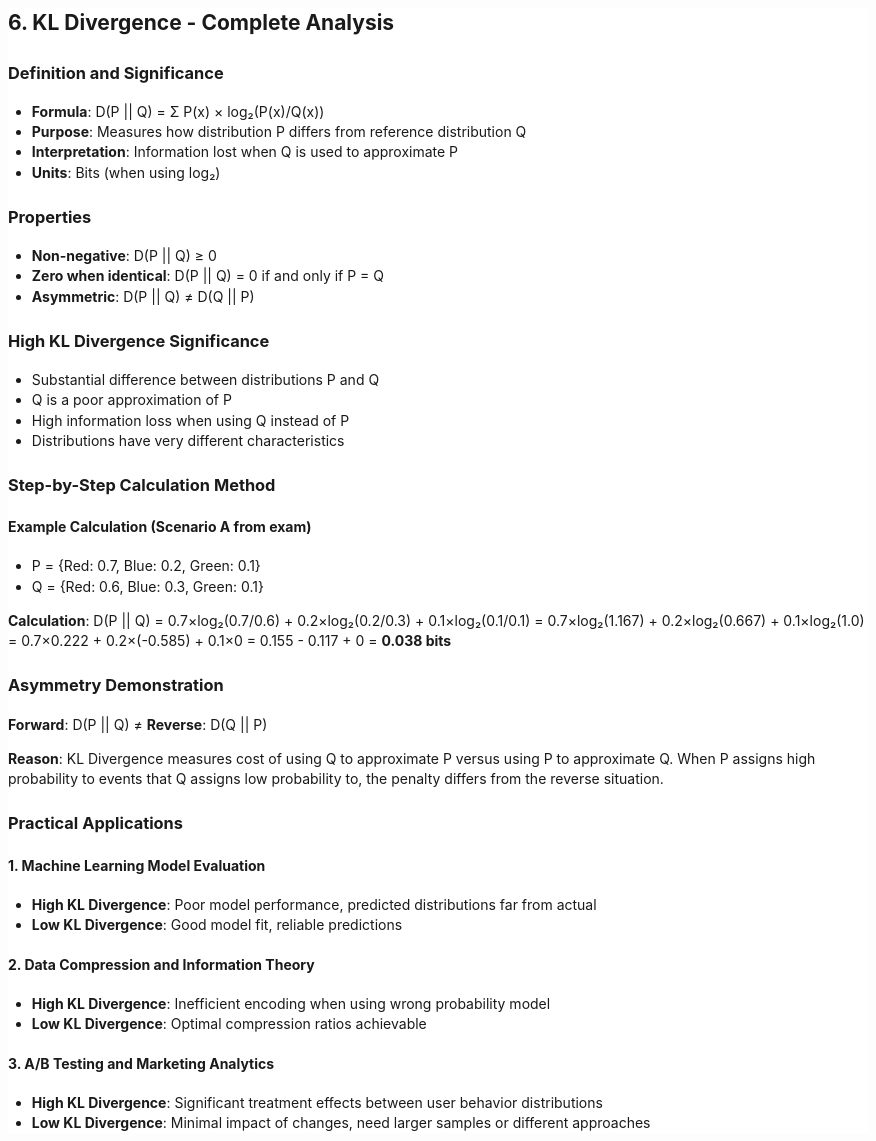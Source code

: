 ## 6. KL Divergence - Complete Analysis

### Definition and Significance
- **Formula**: D(P || Q) = Σ P(x) × log₂(P(x)/Q(x))
- **Purpose**: Measures how distribution P differs from reference distribution Q
- **Interpretation**: Information lost when Q is used to approximate P
- **Units**: Bits (when using log₂)

### Properties
- **Non-negative**: D(P || Q) ≥ 0
- **Zero when identical**: D(P || Q) = 0 if and only if P = Q
- **Asymmetric**: D(P || Q) ≠ D(Q || P)

### High KL Divergence Significance
- Substantial difference between distributions P and Q
- Q is a poor approximation of P
- High information loss when using Q instead of P
- Distributions have very different characteristics

### Step-by-Step Calculation Method

#### Example Calculation (Scenario A from exam)
- P = {Red: 0.7, Blue: 0.2, Green: 0.1}
- Q = {Red: 0.6, Blue: 0.3, Green: 0.1}

**Calculation**:
D(P || Q) = 0.7×log₂(0.7/0.6) + 0.2×log₂(0.2/0.3) + 0.1×log₂(0.1/0.1)
= 0.7×log₂(1.167) + 0.2×log₂(0.667) + 0.1×log₂(1.0)
= 0.7×0.222 + 0.2×(-0.585) + 0.1×0
= 0.155 - 0.117 + 0
= **0.038 bits**

### Asymmetry Demonstration
**Forward**: D(P || Q) ≠ **Reverse**: D(Q || P)

**Reason**: KL Divergence measures cost of using Q to approximate P versus using P to approximate Q. When P assigns high probability to events that Q assigns low probability to, the penalty differs from the reverse situation.

### Practical Applications

#### 1. Machine Learning Model Evaluation
- **High KL Divergence**: Poor model performance, predicted distributions far from actual
- **Low KL Divergence**: Good model fit, reliable predictions

#### 2. Data Compression and Information Theory
- **High KL Divergence**: Inefficient encoding when using wrong probability model
- **Low KL Divergence**: Optimal compression ratios achievable

#### 3. A/B Testing and Marketing Analytics
- **High KL Divergence**: Significant treatment effects between user behavior distributions
- **Low KL Divergence**: Minimal impact of changes, need larger samples or different approaches
